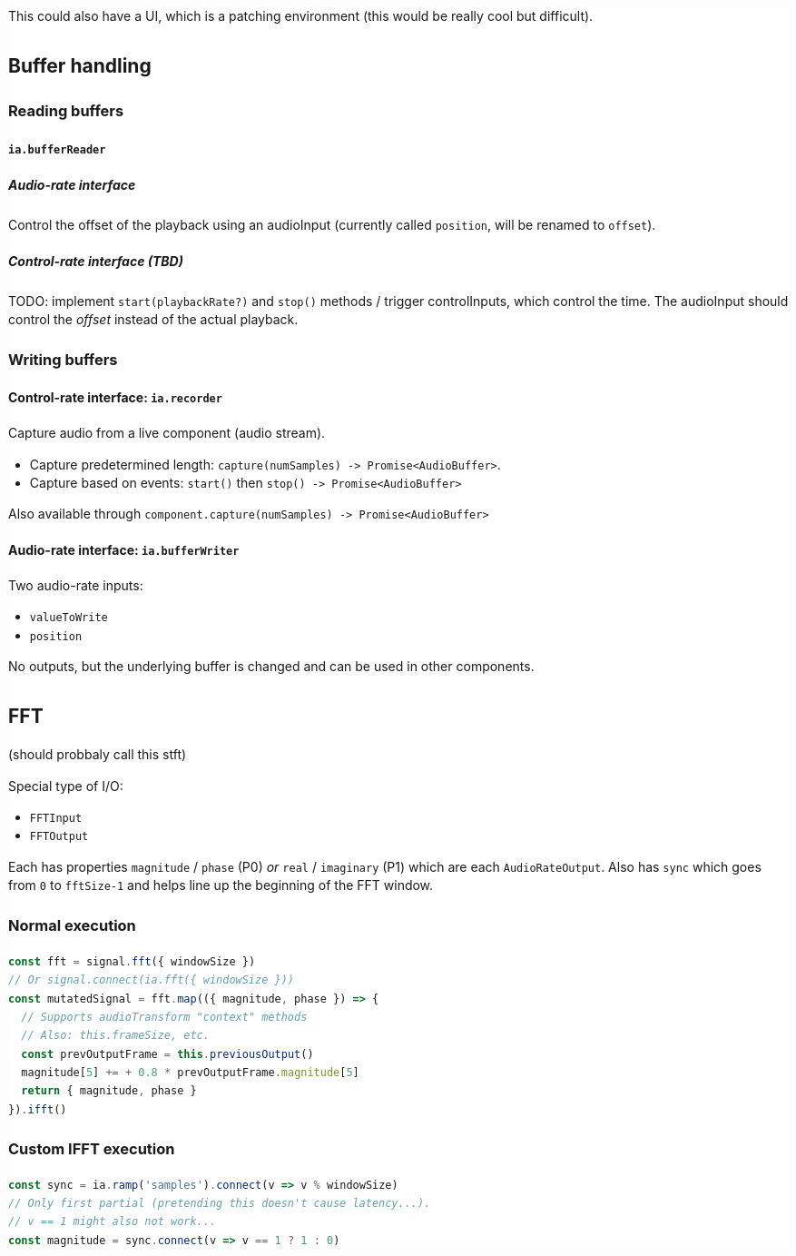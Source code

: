 This could also have a UI, which is a patching environment (this would be really cool but difficult).

## Buffer handling

### Reading buffers

#### `ia.bufferReader`

##### Audio-rate interface

Control the offset of the playback using an audioInput (currently called `position`, will be renamed to `offset`).

##### Control-rate interface (TBD)
TODO: implement `start(playbackRate?)` and `stop()` methods / trigger controlInputs, which control the time. The audioInput should control the *offset* instead of the actual playback.

### Writing buffers

#### Control-rate interface: `ia.recorder`

Capture audio from a live component (audio stream).
- Capture predetermined length: `capture(numSamples) -> Promise<AudioBuffer>`. 
- Capture based on events: `start()` then  `stop() -> Promise<AudioBuffer>`

Also available through `component.capture(numSamples) -> Promise<AudioBuffer>`

#### Audio-rate interface: `ia.bufferWriter`

Two audio-rate inputs:
- `valueToWrite`
- `position`

No outputs, but the underlying buffer is changed and can be used in other components.

## FFT
(should probbaly call this stft)

Special type of I/O:
- `FFTInput`
- `FFTOutput`

Each has properties `magnitude` / `phase` (P0) *or* `real` / `imaginary` (P1) which are each `AudioRateOutput`. Also has `sync` which goes from `0` to `fftSize-1` and helps line up the beginning of the FFT window.

### Normal execution
```js
const fft = signal.fft({ windowSize })
// Or signal.connect(ia.fft({ windowSize }))
const mutatedSignal = fft.map(({ magnitude, phase }) => {
  // Supports audioTransform "context" methods
  // Also: this.frameSize, etc.
  const prevOutputFrame = this.previousOutput()
  magnitude[5] += + 0.8 * prevOutputFrame.magnitude[5]
  return { magnitude, phase }
}).ifft()
```
### Custom IFFT execution
```js
const sync = ia.ramp('samples').connect(v => v % windowSize)
// Only first partial (pretending this doesn't cause latency...).
// v == 1 might also not work...
const magnitude = sync.connect(v => v == 1 ? 1 : 0)
```